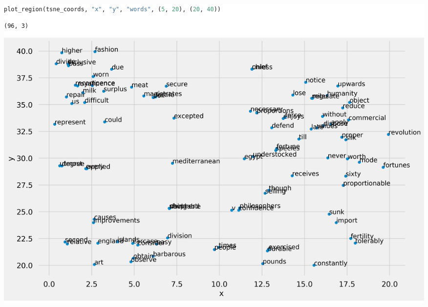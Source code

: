 

```python
plot_region(tsne_coords, "x", "y", "words", (5, 20), (20, 40))
```

    (96, 3)
    


![png](output_78_1.png)



```python

```
